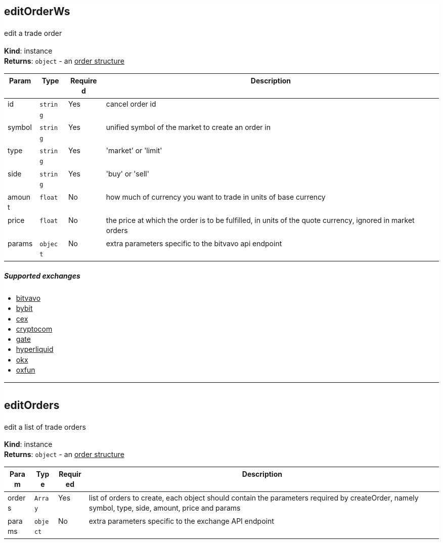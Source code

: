 
<a name="editOrderWs" id="editorderws"></a>

## editOrderWs
edit a trade order

**Kind**: instance   
**Returns**: <code>object</code> - an [order structure](https://docs.ccxt.com/#/?id=order-structure)


| Param | Type | Required | Description |
| --- | --- | --- | --- |
| id | <code>string</code> | Yes | cancel order id |
| symbol | <code>string</code> | Yes | unified symbol of the market to create an order in |
| type | <code>string</code> | Yes | 'market' or 'limit' |
| side | <code>string</code> | Yes | 'buy' or 'sell' |
| amount | <code>float</code> | No | how much of currency you want to trade in units of base currency |
| price | <code>float</code> | No | the price at which the order is to be fulfilled, in units of the quote currency, ignored in market orders |
| params | <code>object</code> | No | extra parameters specific to the bitvavo api endpoint |

##### Supported exchanges
* [bitvavo](/exchanges/bitvavo.md#bitvavoeditorderws)
* [bybit](/exchanges/bybit.md#bybiteditorderws)
* [cex](/exchanges/cex.md#cexeditorderws)
* [cryptocom](/exchanges/cryptocom.md#cryptocomeditorderws)
* [gate](/exchanges/gate.md#gateeditorderws)
* [hyperliquid](/exchanges/hyperliquid.md#hyperliquideditorderws)
* [okx](/exchanges/okx.md#okxeditorderws)
* [oxfun](/exchanges/oxfun.md#oxfuneditorderws)

---

<a name="editOrders" id="editorders"></a>

## editOrders
edit a list of trade orders

**Kind**: instance   
**Returns**: <code>object</code> - an [order structure](https://docs.ccxt.com/#/?id=order-structure)


| Param | Type | Required | Description |
| --- | --- | --- | --- |
| orders | <code>Array</code> | Yes | list of orders to create, each object should contain the parameters required by createOrder, namely symbol, type, side, amount, price and params |
| params | <code>object</code> | No | extra parameters specific to the exchange API endpoint |
